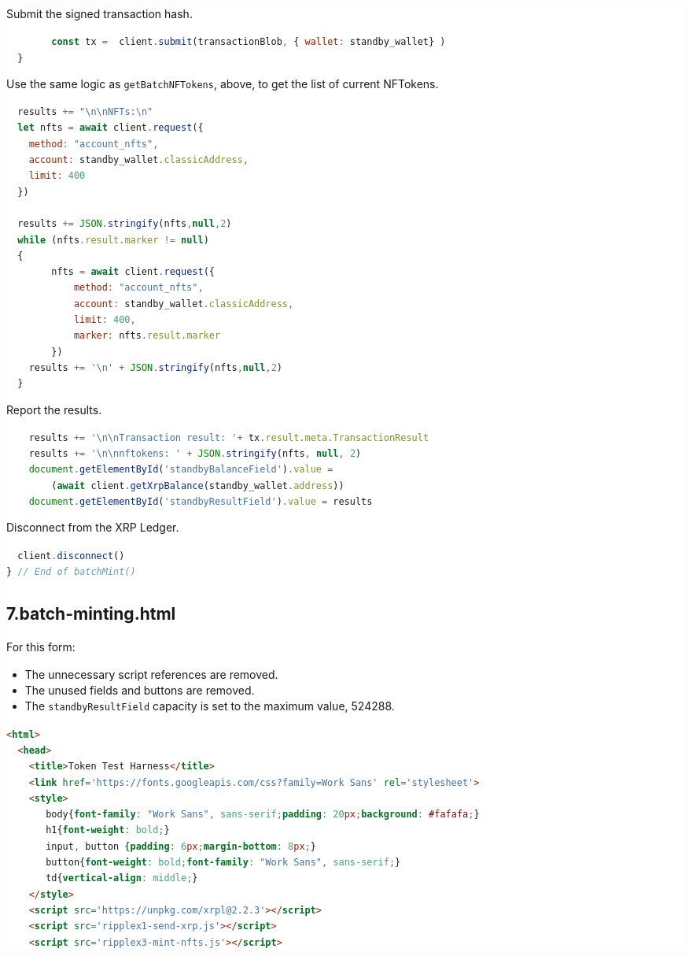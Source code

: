 Submit the signed transaction hash.

```javascript
		const tx =  client.submit(transactionBlob, { wallet: standby_wallet} )
  }
```

Use the same logic as `getBatchNFTokens`, above, to get the list of current NFTokens.
  
```javascript
  results += "\n\nNFTs:\n"
  let nfts = await client.request({
    method: "account_nfts",
    account: standby_wallet.classicAddress,
    limit: 400
  })

  results += JSON.stringify(nfts,null,2)
  while (nfts.result.marker != null)
  {
		nfts = await client.request({
			method: "account_nfts",
			account: standby_wallet.classicAddress,
			limit: 400,
			marker: nfts.result.marker
		})
    results += '\n' + JSON.stringify(nfts,null,2)
  }
```

Report the results.

```javascript
	results += '\n\nTransaction result: '+ tx.result.meta.TransactionResult
	results += '\n\nnftokens: ' + JSON.stringify(nfts, null, 2)
	document.getElementById('standbyBalanceField').value = 
		(await client.getXrpBalance(standby_wallet.address))
	document.getElementById('standbyResultField').value = results
```

Disconnect from the XRP Ledger.

```javascript
  client.disconnect()
} // End of batchMint()
```

## 7.batch-minting.html

For this form:
* The unnecessary script references are removed. 
* The unused fields and buttons are removed.
* The `standbyResultField` capacity is set to the maximum value, 524288.

```html
<html>
  <head>
    <title>Token Test Harness</title>
    <link href='https://fonts.googleapis.com/css?family=Work Sans' rel='stylesheet'>
    <style>
       body{font-family: "Work Sans", sans-serif;padding: 20px;background: #fafafa;}
       h1{font-weight: bold;}
       input, button {padding: 6px;margin-bottom: 8px;}
       button{font-weight: bold;font-family: "Work Sans", sans-serif;}
       td{vertical-align: middle;}
    </style>
    <script src='https://unpkg.com/xrpl@2.2.3'></script>
    <script src='ripplex1-send-xrp.js'></script>
    <script src='ripplex3-mint-nfts.js'></script>
```